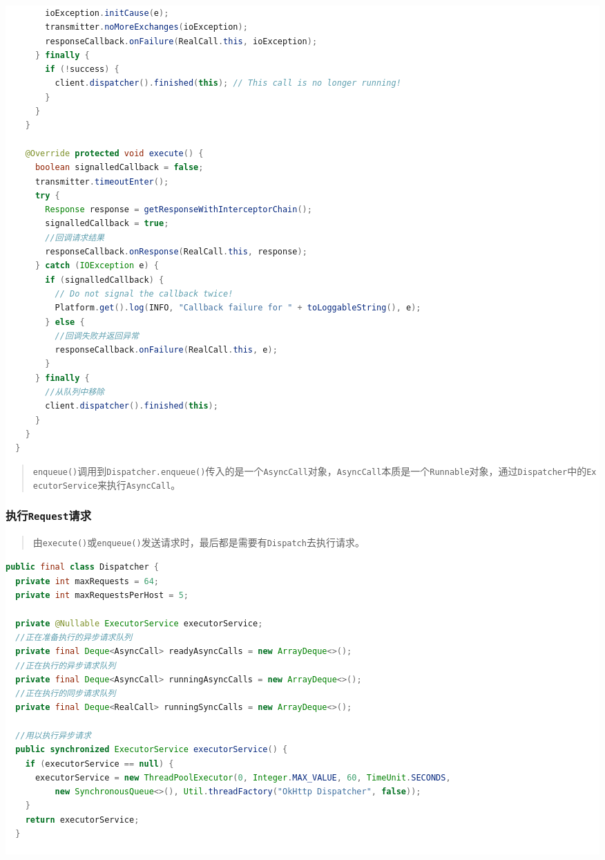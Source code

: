 ```java
        ioException.initCause(e);
        transmitter.noMoreExchanges(ioException);
        responseCallback.onFailure(RealCall.this, ioException);
      } finally {
        if (!success) {
          client.dispatcher().finished(this); // This call is no longer running!
        }
      }
    }

    @Override protected void execute() {
      boolean signalledCallback = false;
      transmitter.timeoutEnter();
      try {
        Response response = getResponseWithInterceptorChain();
        signalledCallback = true;
        //回调请求结果
        responseCallback.onResponse(RealCall.this, response);
      } catch (IOException e) {
        if (signalledCallback) {
          // Do not signal the callback twice!
          Platform.get().log(INFO, "Callback failure for " + toLoggableString(), e);
        } else {
          //回调失败并返回异常
          responseCallback.onFailure(RealCall.this, e);
        }
      } finally {
        //从队列中移除
        client.dispatcher().finished(this);
      }
    }
  }

```

> `enqueue()`调用到`Dispatcher.enqueue()`传入的是一个`AsyncCall`对象，`AsyncCall`本质是一个`Runnable`对象，通过`Dispatcher`中的`ExecutorService`来执行`AsyncCall`。

### 执行`Request`请求

> 由`execute()`或`enqueue()`发送请求时，最后都是需要有`Dispatch`去执行请求。

```java
public final class Dispatcher {
  private int maxRequests = 64;
  private int maxRequestsPerHost = 5;
    
  private @Nullable ExecutorService executorService;
  //正在准备执行的异步请求队列
  private final Deque<AsyncCall> readyAsyncCalls = new ArrayDeque<>();
  //正在执行的异步请求队列
  private final Deque<AsyncCall> runningAsyncCalls = new ArrayDeque<>();
  //正在执行的同步请求队列 
  private final Deque<RealCall> runningSyncCalls = new ArrayDeque<>();
    
  //用以执行异步请求
  public synchronized ExecutorService executorService() {
    if (executorService == null) {
      executorService = new ThreadPoolExecutor(0, Integer.MAX_VALUE, 60, TimeUnit.SECONDS,
          new SynchronousQueue<>(), Util.threadFactory("OkHttp Dispatcher", false));
    }
    return executorService;
  }
    
```